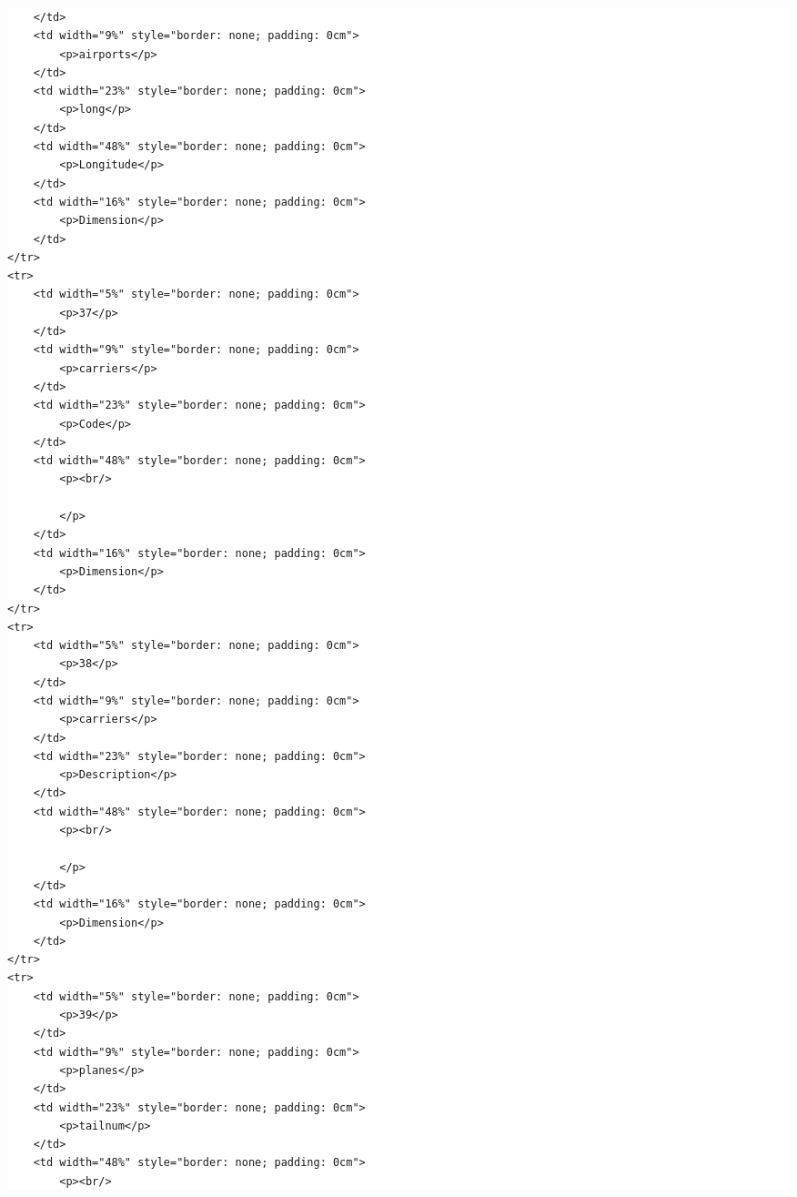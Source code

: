 		</td>
		<td width="9%" style="border: none; padding: 0cm">
			<p>airports</p>
		</td>
		<td width="23%" style="border: none; padding: 0cm">
			<p>long</p>
		</td>
		<td width="48%" style="border: none; padding: 0cm">
			<p>Longitude</p>
		</td>
		<td width="16%" style="border: none; padding: 0cm">
			<p>Dimension</p>
		</td>
	</tr>
	<tr>
		<td width="5%" style="border: none; padding: 0cm">
			<p>37</p>
		</td>
		<td width="9%" style="border: none; padding: 0cm">
			<p>carriers</p>
		</td>
		<td width="23%" style="border: none; padding: 0cm">
			<p>Code</p>
		</td>
		<td width="48%" style="border: none; padding: 0cm">
			<p><br/>

			</p>
		</td>
		<td width="16%" style="border: none; padding: 0cm">
			<p>Dimension</p>
		</td>
	</tr>
	<tr>
		<td width="5%" style="border: none; padding: 0cm">
			<p>38</p>
		</td>
		<td width="9%" style="border: none; padding: 0cm">
			<p>carriers</p>
		</td>
		<td width="23%" style="border: none; padding: 0cm">
			<p>Description</p>
		</td>
		<td width="48%" style="border: none; padding: 0cm">
			<p><br/>

			</p>
		</td>
		<td width="16%" style="border: none; padding: 0cm">
			<p>Dimension</p>
		</td>
	</tr>
	<tr>
		<td width="5%" style="border: none; padding: 0cm">
			<p>39</p>
		</td>
		<td width="9%" style="border: none; padding: 0cm">
			<p>planes</p>
		</td>
		<td width="23%" style="border: none; padding: 0cm">
			<p>tailnum</p>
		</td>
		<td width="48%" style="border: none; padding: 0cm">
			<p><br/>
